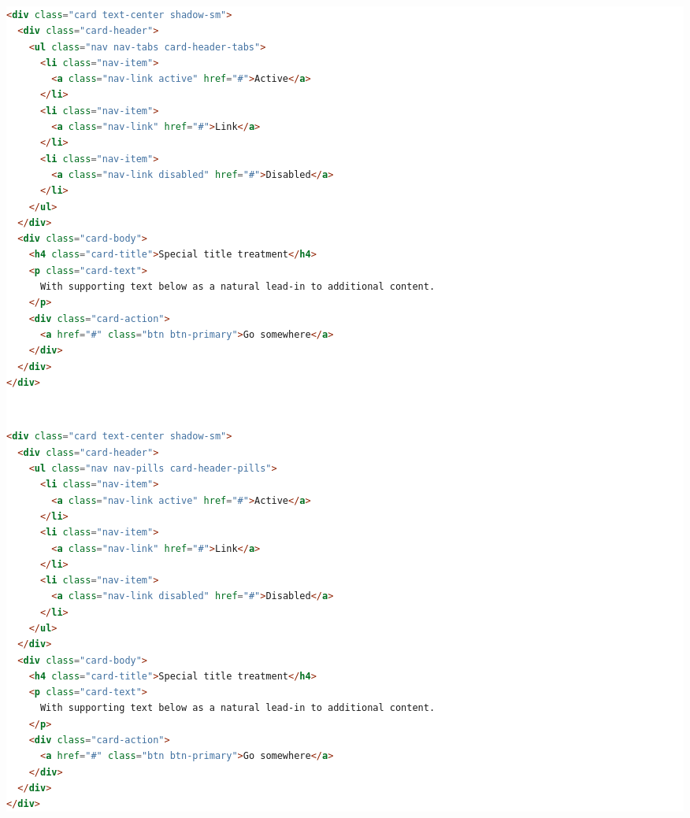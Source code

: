 ```html preview-story
<div class="card text-center shadow-sm">
  <div class="card-header">
    <ul class="nav nav-tabs card-header-tabs">
      <li class="nav-item">
        <a class="nav-link active" href="#">Active</a>
      </li>
      <li class="nav-item">
        <a class="nav-link" href="#">Link</a>
      </li>
      <li class="nav-item">
        <a class="nav-link disabled" href="#">Disabled</a>
      </li>
    </ul>
  </div>
  <div class="card-body">
    <h4 class="card-title">Special title treatment</h4>
    <p class="card-text">
      With supporting text below as a natural lead-in to additional content.
    </p>
    <div class="card-action">
      <a href="#" class="btn btn-primary">Go somewhere</a>
    </div>
  </div>
</div>
```

<br/>

```html preview-story
<div class="card text-center shadow-sm">
  <div class="card-header">
    <ul class="nav nav-pills card-header-pills">
      <li class="nav-item">
        <a class="nav-link active" href="#">Active</a>
      </li>
      <li class="nav-item">
        <a class="nav-link" href="#">Link</a>
      </li>
      <li class="nav-item">
        <a class="nav-link disabled" href="#">Disabled</a>
      </li>
    </ul>
  </div>
  <div class="card-body">
    <h4 class="card-title">Special title treatment</h4>
    <p class="card-text">
      With supporting text below as a natural lead-in to additional content.
    </p>
    <div class="card-action">
      <a href="#" class="btn btn-primary">Go somewhere</a>
    </div>
  </div>
</div>
```
